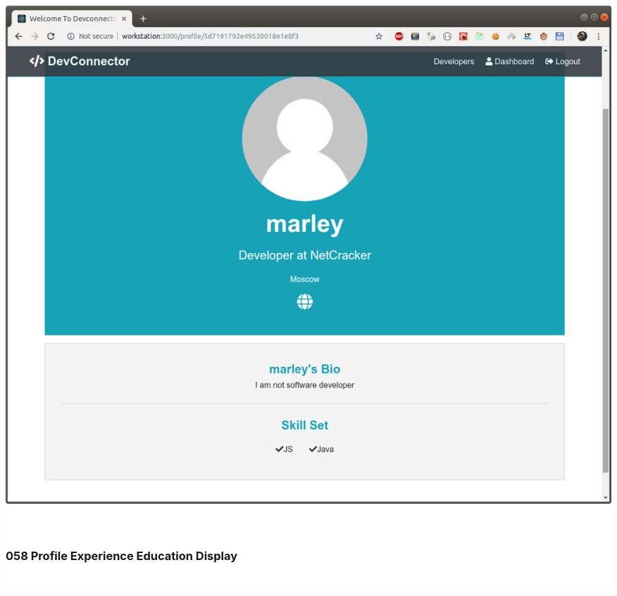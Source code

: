 ![Application](/img/pic-10-57.png?raw=true)

<br/>

### 058 Profile Experience Education Display

<br/>
